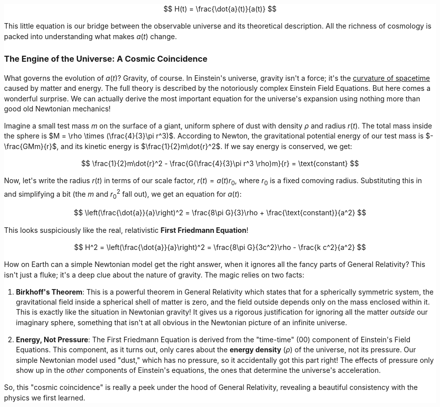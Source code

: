 $$
H(t) = \frac{\dot{a}(t)}{a(t)}
$$

This little equation is our bridge between the observable universe and its theoretical description. All the richness of cosmology is packed into understanding what makes $a(t)$ change.

### The Engine of the Universe: A Cosmic Coincidence

What governs the evolution of $a(t)$? Gravity, of course. In Einstein's universe, gravity isn't a force; it's the [curvature of spacetime](@article_id:188986) caused by matter and energy. The full theory is described by the notoriously complex Einstein Field Equations. But here comes a wonderful surprise. We can actually derive the most important equation for the universe's expansion using nothing more than good old Newtonian mechanics!

Imagine a small test mass $m$ on the surface of a giant, uniform sphere of dust with density $\rho$ and radius $r(t)$. The total mass inside the sphere is $M = \rho \times (\frac{4}{3}\pi r^3)$. According to Newton, the gravitational potential energy of our test mass is $-\frac{GMm}{r}$, and its kinetic energy is $\frac{1}{2}m\dot{r}^2$. If we say energy is conserved, we get:

$$
\frac{1}{2}m\dot{r}^2 - \frac{G(\frac{4}{3}\pi r^3 \rho)m}{r} = \text{constant}
$$

Now, let's write the radius $r(t)$ in terms of our scale factor, $r(t) = a(t) r_0$, where $r_0$ is a fixed comoving radius. Substituting this in and simplifying a bit (the $m$ and $r_0^2$ fall out), we get an equation for $a(t)$:

$$
\left(\frac{\dot{a}}{a}\right)^2 = \frac{8\pi G}{3}\rho + \frac{\text{constant}}{a^2}
$$

This looks suspiciously like the real, relativistic **First Friedmann Equation**!

$$
H^2 = \left(\frac{\dot{a}}{a}\right)^2 = \frac{8\pi G}{3c^2}\rho - \frac{k c^2}{a^2}
$$

How on Earth can a simple Newtonian model get the right answer, when it ignores all the fancy parts of General Relativity? This isn't just a fluke; it's a deep clue about the nature of gravity. The magic relies on two facts:

1.  **Birkhoff's Theorem**: This is a powerful theorem in General Relativity which states that for a spherically symmetric system, the gravitational field inside a spherical shell of matter is zero, and the field outside depends only on the mass enclosed within it. This is exactly like the situation in Newtonian gravity! It gives us a rigorous justification for ignoring all the matter *outside* our imaginary sphere, something that isn't at all obvious in the Newtonian picture of an infinite universe.

2.  **Energy, Not Pressure**: The First Friedmann Equation is derived from the "time-time" ($00$) component of Einstein's Field Equations. This component, as it turns out, only cares about the **energy density** ($\rho$) of the universe, not its pressure. Our simple Newtonian model used "dust," which has no pressure, so it accidentally got this part right! The effects of pressure only show up in the *other* components of Einstein's equations, the ones that determine the universe's acceleration.

So, this "cosmic coincidence" is really a peek under the hood of General Relativity, revealing a beautiful consistency with the physics we first learned.
